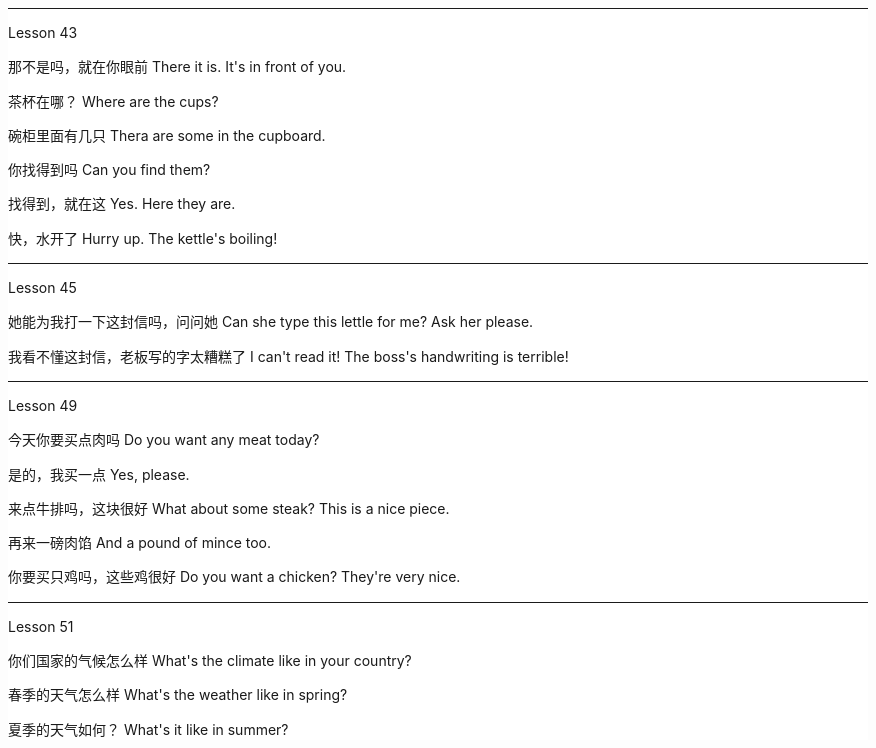 ----
Lesson 43

那不是吗，就在你眼前
There it is. It's in front of you.

茶杯在哪？
Where are the cups?

碗柜里面有几只
Thera are some in the cupboard.

你找得到吗
Can you find them?

找得到，就在这
Yes. Here they are.

快，水开了
Hurry up. The kettle's boiling!

----
Lesson 45

她能为我打一下这封信吗，问问她
Can she type this lettle for me? Ask her please.

我看不懂这封信，老板写的字太糟糕了
I can't read it! The boss's handwriting is terrible!

----
Lesson 49

今天你要买点肉吗
Do you want any meat today?

是的，我买一点
Yes, please.

来点牛排吗，这块很好
What about some steak? This is a nice piece.

再来一磅肉馅
And a pound of mince too.

你要买只鸡吗，这些鸡很好
Do you want a chicken? They're very nice.

----
Lesson 51

你们国家的气候怎么样
What's the climate like in your country?

春季的天气怎么样
What's the weather like in spring?

夏季的天气如何？
What's it like in summer?
